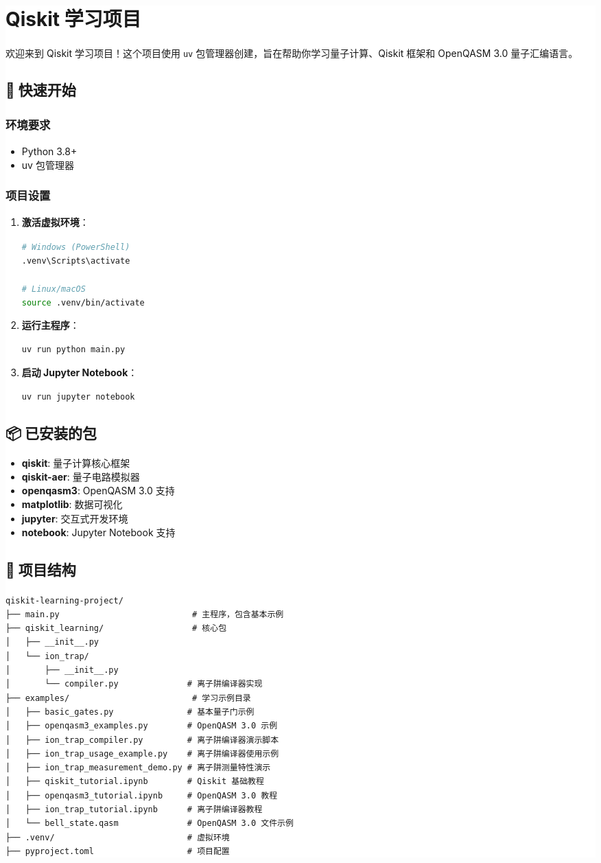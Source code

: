 # Qiskit 学习项目

欢迎来到 Qiskit 学习项目！这个项目使用 `uv` 包管理器创建，旨在帮助你学习量子计算、Qiskit 框架和 OpenQASM 3.0 量子汇编语言。

## 🚀 快速开始

### 环境要求

- Python 3.8+
- uv 包管理器

### 项目设置

1. **激活虚拟环境**：

   ```bash
   # Windows (PowerShell)
   .venv\Scripts\activate

   # Linux/macOS
   source .venv/bin/activate
   ```
2. **运行主程序**：

   ```bash
   uv run python main.py
   ```
3. **启动 Jupyter Notebook**：

   ```bash
   uv run jupyter notebook
   ```

## 📦 已安装的包

- **qiskit**: 量子计算核心框架
- **qiskit-aer**: 量子电路模拟器
- **openqasm3**: OpenQASM 3.0 支持
- **matplotlib**: 数据可视化
- **jupyter**: 交互式开发环境
- **notebook**: Jupyter Notebook 支持

## 📁 项目结构

```
qiskit-learning-project/
├── main.py                           # 主程序，包含基本示例
├── qiskit_learning/                  # 核心包
│   ├── __init__.py
│   └── ion_trap/
│       ├── __init__.py
│       └── compiler.py              # 离子阱编译器实现
├── examples/                         # 学习示例目录
│   ├── basic_gates.py               # 基本量子门示例
│   ├── openqasm3_examples.py        # OpenQASM 3.0 示例
│   ├── ion_trap_compiler.py         # 离子阱编译器演示脚本
│   ├── ion_trap_usage_example.py    # 离子阱编译器使用示例
│   ├── ion_trap_measurement_demo.py # 离子阱测量特性演示
│   ├── qiskit_tutorial.ipynb        # Qiskit 基础教程
│   ├── openqasm3_tutorial.ipynb     # OpenQASM 3.0 教程
│   ├── ion_trap_tutorial.ipynb      # 离子阱编译器教程
│   └── bell_state.qasm              # OpenQASM 3.0 文件示例
├── .venv/                           # 虚拟环境
├── pyproject.toml                   # 项目配置
```